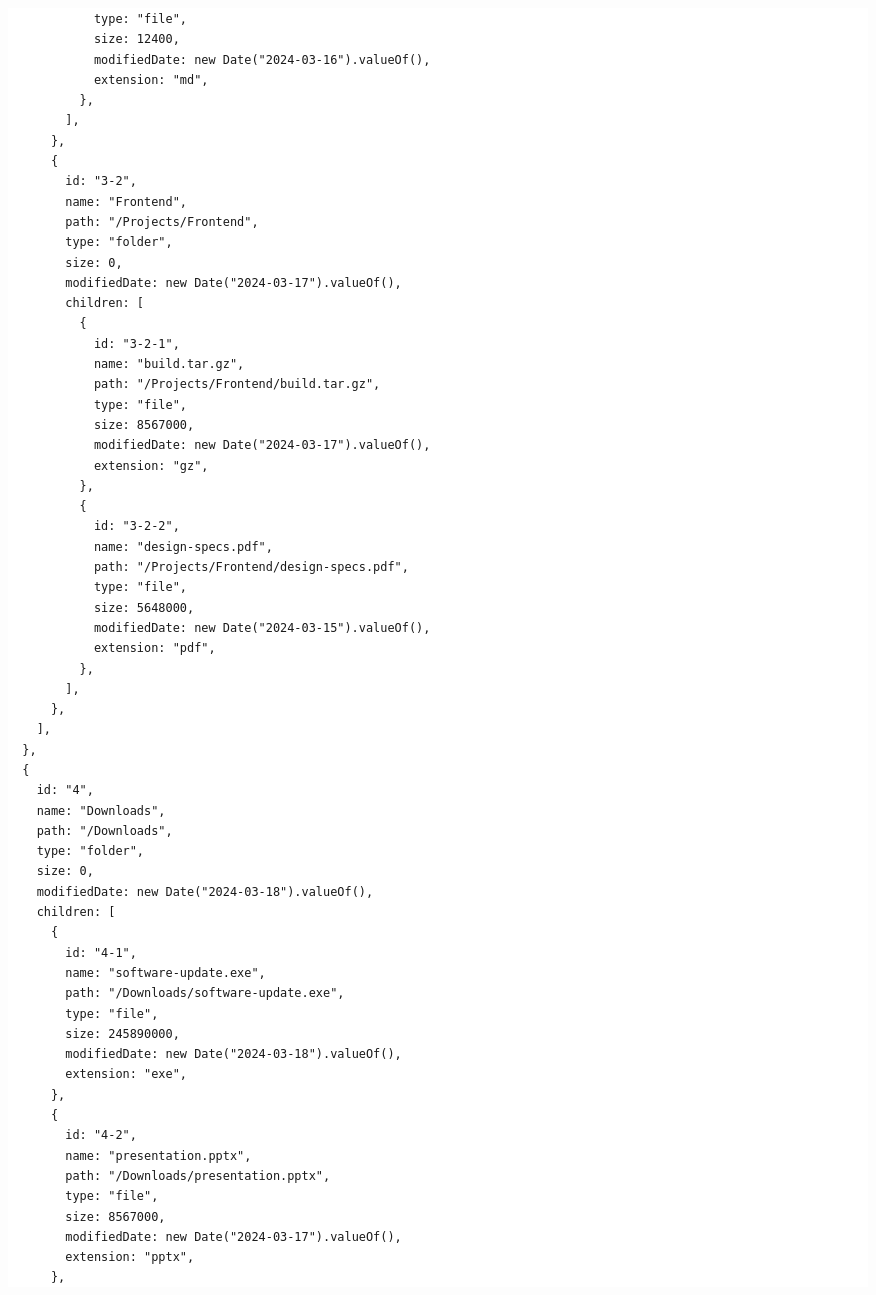 ```tsx
            type: "file",
            size: 12400,
            modifiedDate: new Date("2024-03-16").valueOf(),
            extension: "md",
          },
        ],
      },
      {
        id: "3-2",
        name: "Frontend",
        path: "/Projects/Frontend",
        type: "folder",
        size: 0,
        modifiedDate: new Date("2024-03-17").valueOf(),
        children: [
          {
            id: "3-2-1",
            name: "build.tar.gz",
            path: "/Projects/Frontend/build.tar.gz",
            type: "file",
            size: 8567000,
            modifiedDate: new Date("2024-03-17").valueOf(),
            extension: "gz",
          },
          {
            id: "3-2-2",
            name: "design-specs.pdf",
            path: "/Projects/Frontend/design-specs.pdf",
            type: "file",
            size: 5648000,
            modifiedDate: new Date("2024-03-15").valueOf(),
            extension: "pdf",
          },
        ],
      },
    ],
  },
  {
    id: "4",
    name: "Downloads",
    path: "/Downloads",
    type: "folder",
    size: 0,
    modifiedDate: new Date("2024-03-18").valueOf(),
    children: [
      {
        id: "4-1",
        name: "software-update.exe",
        path: "/Downloads/software-update.exe",
        type: "file",
        size: 245890000,
        modifiedDate: new Date("2024-03-18").valueOf(),
        extension: "exe",
      },
      {
        id: "4-2",
        name: "presentation.pptx",
        path: "/Downloads/presentation.pptx",
        type: "file",
        size: 8567000,
        modifiedDate: new Date("2024-03-17").valueOf(),
        extension: "pptx",
      },
```